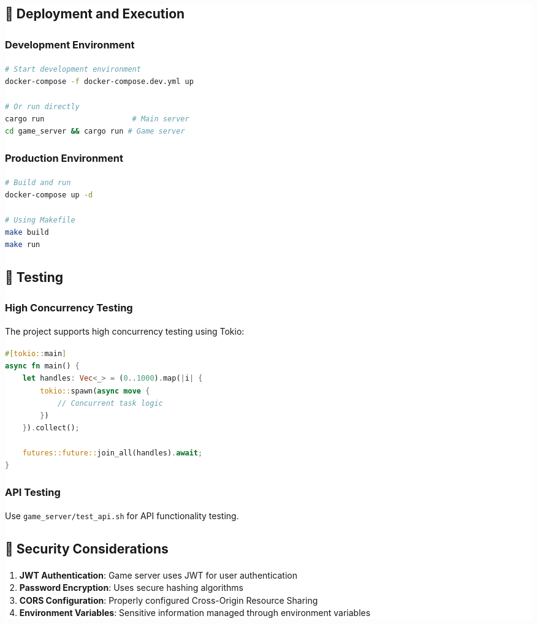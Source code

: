 
## 🚀 Deployment and Execution

### Development Environment
```bash
# Start development environment
docker-compose -f docker-compose.dev.yml up

# Or run directly
cargo run                    # Main server
cd game_server && cargo run # Game server
```

### Production Environment
```bash
# Build and run
docker-compose up -d

# Using Makefile
make build
make run
```

## 🧪 Testing

### High Concurrency Testing
The project supports high concurrency testing using Tokio:
```rust
#[tokio::main]
async fn main() {
    let handles: Vec<_> = (0..1000).map(|i| {
        tokio::spawn(async move {
            // Concurrent task logic
        })
    }).collect();
    
    futures::future::join_all(handles).await;
}
```

### API Testing
Use `game_server/test_api.sh` for API functionality testing.

## 🔐 Security Considerations

1. **JWT Authentication**: Game server uses JWT for user authentication
2. **Password Encryption**: Uses secure hashing algorithms
3. **CORS Configuration**: Properly configured Cross-Origin Resource Sharing
4. **Environment Variables**: Sensitive information managed through environment variables
